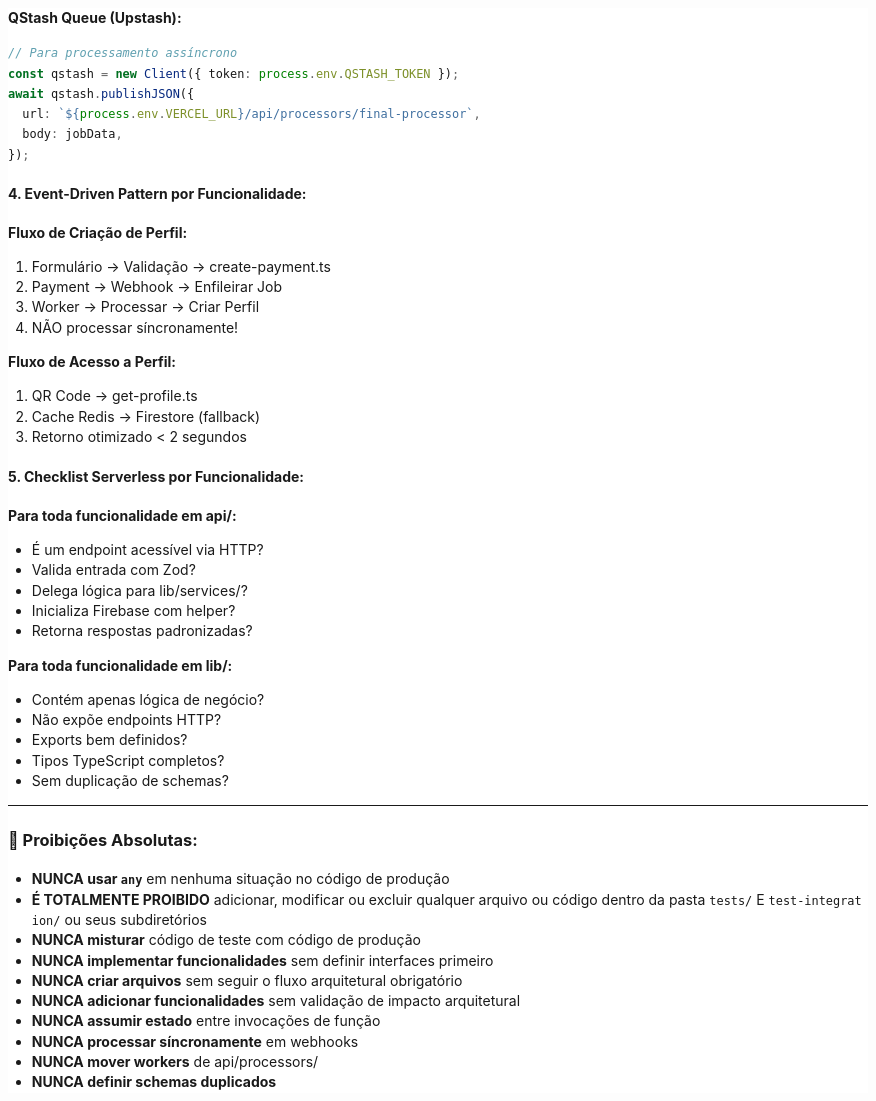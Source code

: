 **QStash Queue (Upstash):**
```typescript
// Para processamento assíncrono
const qstash = new Client({ token: process.env.QSTASH_TOKEN });
await qstash.publishJSON({
  url: `${process.env.VERCEL_URL}/api/processors/final-processor`,
  body: jobData,
});
```

#### **4. Event-Driven Pattern por Funcionalidade:**

**Fluxo de Criação de Perfil:**
1. Formulário → Validação → create-payment.ts
2. Payment → Webhook → Enfileirar Job
3. Worker → Processar → Criar Perfil
4. NÃO processar síncronamente!

**Fluxo de Acesso a Perfil:**
1. QR Code → get-profile.ts
2. Cache Redis → Firestore (fallback)
3. Retorno otimizado < 2 segundos

#### **5. Checklist Serverless por Funcionalidade:**

**Para toda funcionalidade em api/:**
- É um endpoint acessível via HTTP?
- Valida entrada com Zod?
- Delega lógica para lib/services/?
- Inicializa Firebase com helper?
- Retorna respostas padronizadas?

**Para toda funcionalidade em lib/:**
- Contém apenas lógica de negócio?
- Não expõe endpoints HTTP?
- Exports bem definidos?
- Tipos TypeScript completos?
- Sem duplicação de schemas?

---

### **🚫 Proibições Absolutas:**

- **NUNCA usar `any`** em nenhuma situação no código de produção
- **É TOTALMENTE PROIBIDO** adicionar, modificar ou excluir qualquer arquivo ou código dentro da pasta `tests/` E `test-integration/` ou seus subdiretórios
- **NUNCA misturar** código de teste com código de produção
- **NUNCA implementar funcionalidades** sem definir interfaces primeiro
- **NUNCA criar arquivos** sem seguir o fluxo arquitetural obrigatório
- **NUNCA adicionar funcionalidades** sem validação de impacto arquitetural
- **NUNCA assumir estado** entre invocações de função
- **NUNCA processar síncronamente** em webhooks
- **NUNCA mover workers** de api/processors/
- **NUNCA definir schemas duplicados**
